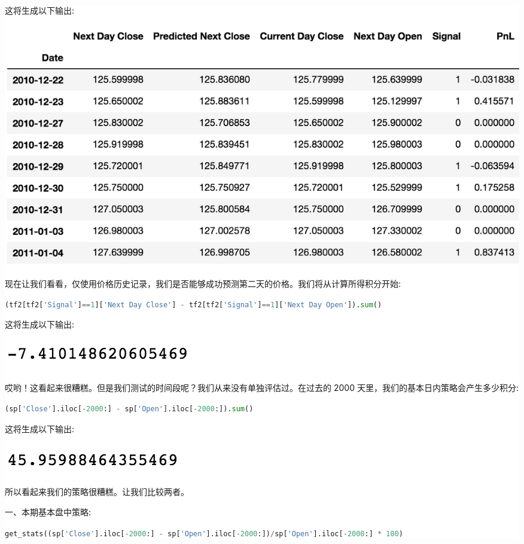 这将生成以下输出:

![](img/a78fa97e-2bad-40c5-ae25-393a9c2a1750.png)

现在让我们看看，仅使用价格历史记录，我们是否能够成功预测第二天的价格。我们将从计算所得积分开始:

```py
(tf2[tf2['Signal']==1]['Next Day Close'] - tf2[tf2['Signal']==1]['Next Day Open']).sum() 
```

这将生成以下输出:

![](img/702d59f5-f189-42a5-ba32-ff24dce34385.png)

哎哟！这看起来很糟糕。但是我们测试的时间段呢？我们从来没有单独评估过。在过去的 2000 天里，我们的基本日内策略会产生多少积分:

```py
(sp['Close'].iloc[-2000:] - sp['Open'].iloc[-2000:]).sum() 
```

这将生成以下输出:

![](img/35a29a4d-e1f5-4982-bfcb-a4f60c72d301.png)

所以看起来我们的策略很糟糕。让我们比较两者。

一、本期基本盘中策略:

```py
get_stats((sp['Close'].iloc[-2000:] - sp['Open'].iloc[-2000:])/sp['Open'].iloc[-2000:] * 100) 
```

